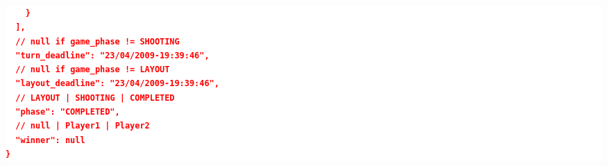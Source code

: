 ```json
    }
  ],
  // null if game_phase != SHOOTING
  "turn_deadline": "23/04/2009-19:39:46",
  // null if game_phase != LAYOUT
  "layout_deadline": "23/04/2009-19:39:46",
  // LAYOUT | SHOOTING | COMPLETED
  "phase": "COMPLETED",
  // null | Player1 | Player2 
  "winner": null
}
```

